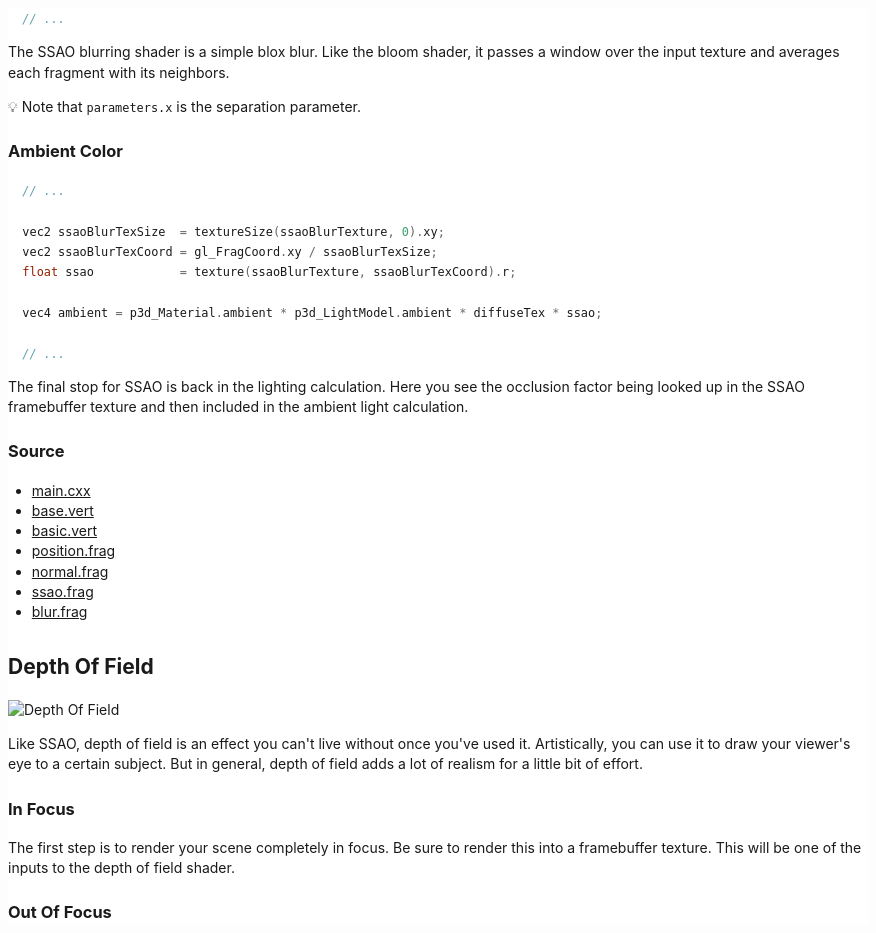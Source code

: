 ```c
  // ...
```

The SSAO blurring shader is a simple blox blur.
Like the bloom shader, it passes a window over the input texture and averages each fragment with its neighbors.

:bulb: Note that `parameters.x` is the separation parameter.

### Ambient Color

```c
  // ...

  vec2 ssaoBlurTexSize  = textureSize(ssaoBlurTexture, 0).xy;
  vec2 ssaoBlurTexCoord = gl_FragCoord.xy / ssaoBlurTexSize;
  float ssao            = texture(ssaoBlurTexture, ssaoBlurTexCoord).r;

  vec4 ambient = p3d_Material.ambient * p3d_LightModel.ambient * diffuseTex * ssao;

  // ...
```

The final stop for SSAO is back in the lighting calculation.
Here you see the occlusion factor being looked up in the
SSAO framebuffer texture and then included in the ambient light calculation.

### Source

- [main.cxx](main.cxx)
- [base.vert](shaders/vertex/base.vert)
- [basic.vert](shaders/vertex/basic.vert)
- [position.frag](shaders/fragment/position.frag)
- [normal.frag](shaders/fragment/normal.frag)
- [ssao.frag](shaders/fragment/ssao.frag)
- [blur.frag](shaders/fragment/blur.frag)

## Depth Of Field

![Depth Of Field](https://i.imgur.com/6Yiyy1M.gif)

Like SSAO, depth of field is an effect you can't live without once you've used it.
Artistically, you can use it to draw your viewer's eye to a certain subject.
But in general, depth of field adds a lot of realism for a little bit of effort.

### In Focus

The first step is to render your scene completely in focus.
Be sure to render this into a framebuffer texture.
This will be one of the inputs to the depth of field shader.

### Out Of Focus
